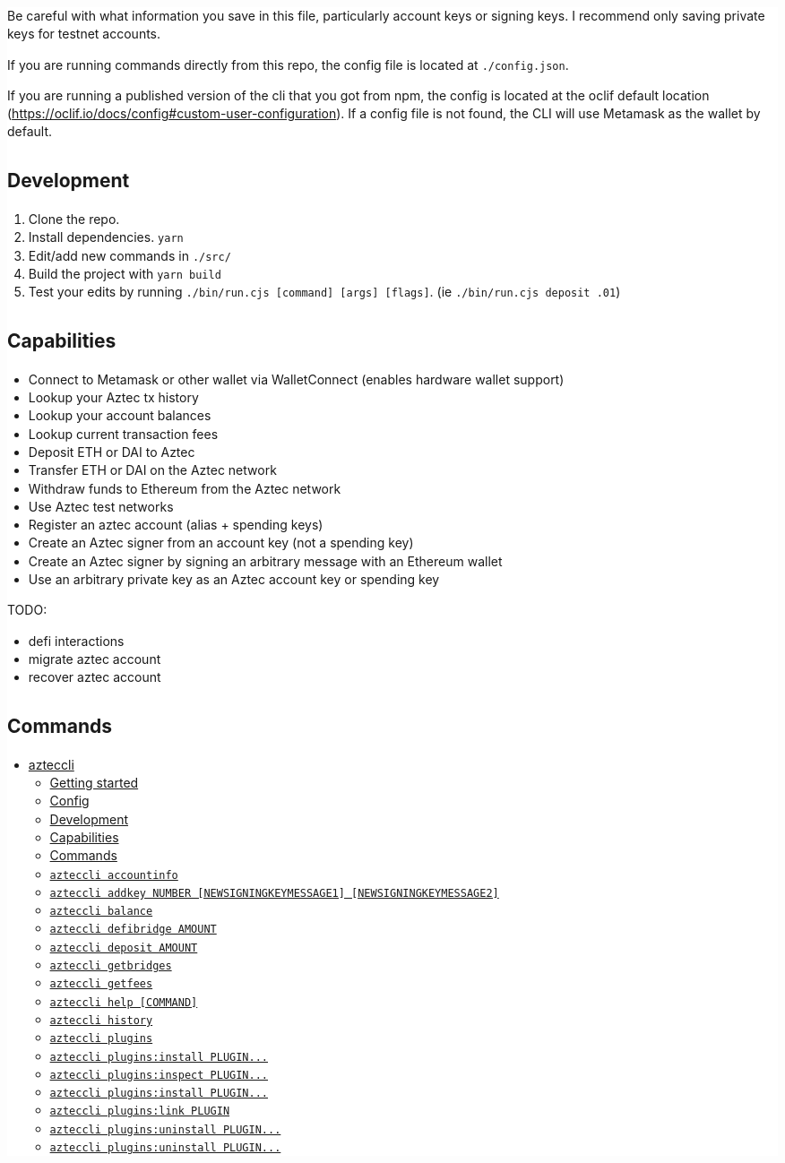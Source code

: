 Be careful with what information you save in this file, particularly account keys or signing keys. I recommend only saving private keys for testnet accounts.

If you are running commands directly from this repo, the config file is located at `./config.json`.

If you are running a published version of the cli that you got from npm, the config is located at the oclif default location (https://oclif.io/docs/config#custom-user-configuration). If a config file is not found, the CLI will use Metamask as the wallet by default.

## Development

1. Clone the repo.
2. Install dependencies. `yarn`
2. Edit/add new commands in `./src/`
3. Build the project with `yarn build`
4. Test your edits by running `./bin/run.cjs [command] [args] [flags]`. (ie `./bin/run.cjs deposit .01`)


## Capabilities

- Connect to Metamask or other wallet via WalletConnect (enables hardware wallet support)
- Lookup your Aztec tx history
- Lookup your account balances
- Lookup current transaction fees
- Deposit ETH or DAI to Aztec
- Transfer ETH or DAI on the Aztec network
- Withdraw funds to Ethereum from the Aztec network
- Use Aztec test networks
- Register an aztec account (alias + spending keys)
- Create an Aztec signer from an account key (not a spending key)
- Create an Aztec signer by signing an arbitrary message with an Ethereum wallet
- Use an arbitrary private key as an Aztec account key or spending key

TODO:

- defi interactions
- migrate aztec account
- recover aztec account

## Commands

  
- [azteccli](#azteccli)
  - [Getting started](#getting-started)
  - [Config](#config)
  - [Development](#development)
  - [Capabilities](#capabilities)
  - [Commands](#commands)
  - [`azteccli accountinfo`](#azteccli-accountinfo)
  - [`azteccli addkey NUMBER [NEWSIGNINGKEYMESSAGE1] [NEWSIGNINGKEYMESSAGE2]`](#azteccli-addkey-number-newsigningkeymessage1-newsigningkeymessage2)
  - [`azteccli balance`](#azteccli-balance)
  - [`azteccli defibridge AMOUNT`](#azteccli-defibridge-amount)
  - [`azteccli deposit AMOUNT`](#azteccli-deposit-amount)
  - [`azteccli getbridges`](#azteccli-getbridges)
  - [`azteccli getfees`](#azteccli-getfees)
  - [`azteccli help [COMMAND]`](#azteccli-help-command)
  - [`azteccli history`](#azteccli-history)
  - [`azteccli plugins`](#azteccli-plugins)
  - [`azteccli plugins:install PLUGIN...`](#azteccli-pluginsinstall-plugin)
  - [`azteccli plugins:inspect PLUGIN...`](#azteccli-pluginsinspect-plugin)
  - [`azteccli plugins:install PLUGIN...`](#azteccli-pluginsinstall-plugin-1)
  - [`azteccli plugins:link PLUGIN`](#azteccli-pluginslink-plugin)
  - [`azteccli plugins:uninstall PLUGIN...`](#azteccli-pluginsuninstall-plugin)
  - [`azteccli plugins:uninstall PLUGIN...`](#azteccli-pluginsuninstall-plugin-1)